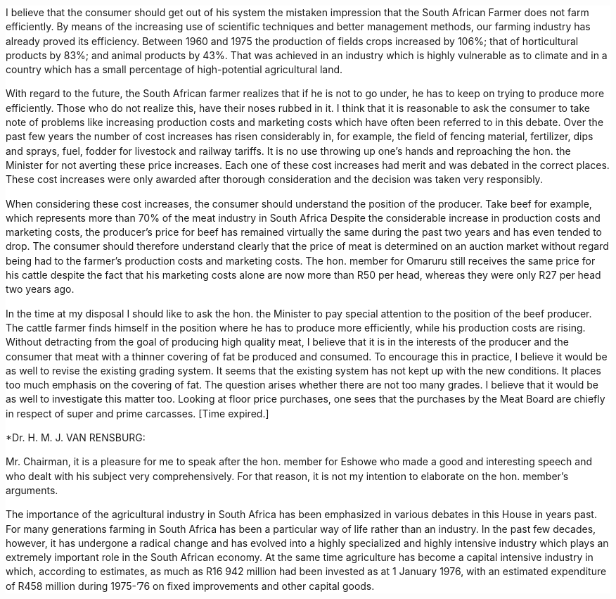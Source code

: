 <p>I believe that the consumer should get out of his system the mistaken impression that the South African Farmer does not farm efficiently. By means of the increasing use of scientific techniques and better management methods, our farming industry has already proved its efficiency. Between 1960 and 1975 the production of fields crops increased by 106%; that of horticultural products by 83%; and animal products by 43%. That was achieved in an industry which is highly vulnerable as to climate and in a country which has a small percentage of high-potential agricultural land.</p>

<p>With regard to the future, the South African farmer realizes that if he is not to go under, he has to keep on trying to produce more efficiently. Those who do not realize this, have their noses rubbed in it. I think that it is reasonable to ask the consumer to take note of problems like increasing production costs and marketing costs which have often been referred to in this debate. Over the past few years the number of cost increases has risen considerably in, for example, the field of fencing material, fertilizer, dips and sprays, fuel, fodder for livestock and railway tariffs. It is no use throwing up one&#x2019;s hands and reproaching the hon. the Minister for not averting these price increases. Each one of these cost <span class="col_8275-8276" refersTo="page_0099"/>increases had merit and was debated in the correct places. These cost increases were only awarded after thorough consideration and the decision was taken very responsibly.</p>

<p>When considering these cost increases, the consumer should understand the position of the producer. Take beef for example, which represents more than 70% of the meat industry in South Africa Despite the considerable increase in production costs and marketing costs, the producer&#x2019;s price for beef has remained virtually the same during the past two years and has even tended to drop. The consumer should therefore understand clearly that the price of meat is determined on an auction market without regard being had to the farmer&#x2019;s production costs and marketing costs. The hon. member for Omaruru still receives the same price for his cattle despite the fact that his marketing costs alone are now more than R50 per head, whereas they were only R27 per head two years ago.</p>

<p>In the time at my disposal I should like to ask the hon. the Minister to pay special attention to the position of the beef producer. The cattle farmer finds himself in the position where he has to produce more efficiently, while his production costs are rising. Without detracting from the goal of producing high quality meat, I believe that it is in the interests of the producer and the consumer that meat with a thinner covering of fat be produced and consumed. To encourage this in practice, I believe it would be as well to revise the existing grading system. It seems that the existing system has not kept up with the new conditions. It places too much emphasis on the covering of fat. The question arises whether there are not too many grades. I believe that it would be as well to investigate this matter too. Looking at floor price purchases, one sees that the purchases by the Meat Board are chiefly in respect of super and prime carcasses. [Time expired.]</p>

</speech>

<speech by="#van_rensburg">

<from>*Dr. <person refersTo="hansard_za">H. M. J. VAN RENSBURG</person>:</from>

<p>Mr. Chairman, it is a pleasure for me to speak after the hon. member for Eshowe who made a good and interesting speech and who dealt with his subject very comprehensively. For that reason, it is not my intention to elaborate on the hon. member&#x2019;s arguments.</p>

<p>The importance of the agricultural industry in South Africa has been emphasized in various debates in this House in years past. For many generations farming in South Africa has been a particular way of life rather than an industry. In the past few decades, however, it has undergone a radical change and has evolved into a highly specialized and highly intensive industry which plays an extremely important role in the South African economy. At the same time agriculture has become a capital intensive industry in which, according to estimates, as much as R16 942 million had been invested as at 1 January 1976, with an estimated expenditure of R458 million during 1975-&#x2019;76 on fixed improvements and other capital goods.</p>
